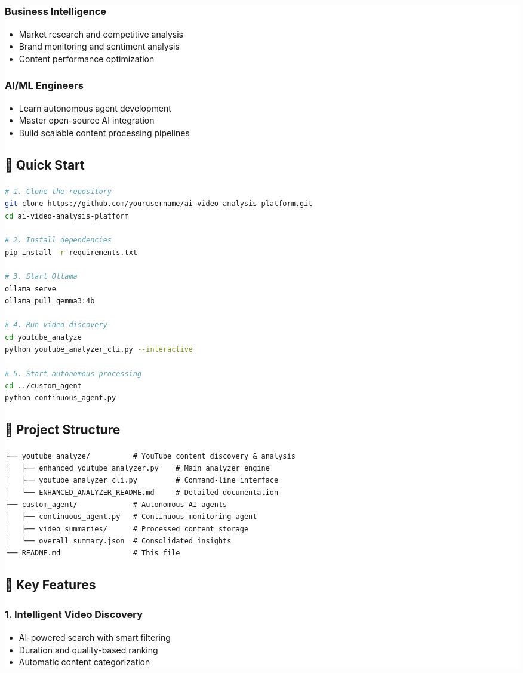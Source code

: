 ### **Business Intelligence**
- Market research and competitive analysis
- Brand monitoring and sentiment analysis
- Content performance optimization

### **AI/ML Engineers**
- Learn autonomous agent development
- Master open-source AI integration
- Build scalable content processing pipelines

## 🚀 **Quick Start**

```bash
# 1. Clone the repository
git clone https://github.com/yourusername/ai-video-analysis-platform.git
cd ai-video-analysis-platform

# 2. Install dependencies
pip install -r requirements.txt

# 3. Start Ollama
ollama serve
ollama pull gemma3:4b

# 4. Run video discovery
cd youtube_analyze
python youtube_analyzer_cli.py --interactive

# 5. Start autonomous processing
cd ../custom_agent
python continuous_agent.py
```

## 📁 **Project Structure**

```
├── youtube_analyze/          # YouTube content discovery & analysis
│   ├── enhanced_youtube_analyzer.py    # Main analyzer engine
│   ├── youtube_analyzer_cli.py         # Command-line interface
│   └── ENHANCED_ANALYZER_README.md     # Detailed documentation
├── custom_agent/             # Autonomous AI agents
│   ├── continuous_agent.py   # Continuous monitoring agent
│   ├── video_summaries/      # Processed content storage
│   └── overall_summary.json  # Consolidated insights
└── README.md                 # This file
```

## 🎯 **Key Features**

### **1. Intelligent Video Discovery**
- AI-powered search with smart filtering
- Duration and quality-based ranking
- Automatic content categorization
